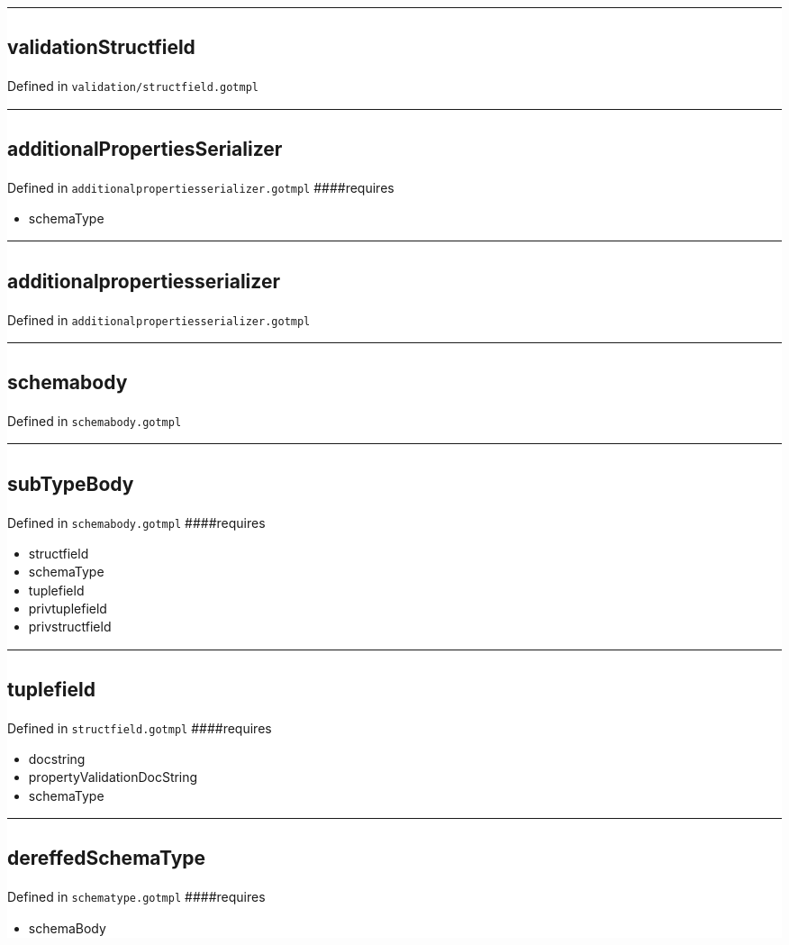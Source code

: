 

---
## validationStructfield
Defined in `validation/structfield.gotmpl`

---
## additionalPropertiesSerializer
Defined in `additionalpropertiesserializer.gotmpl`
####requires 
 - schemaType



---
## additionalpropertiesserializer
Defined in `additionalpropertiesserializer.gotmpl`

---
## schemabody
Defined in `schemabody.gotmpl`

---
## subTypeBody
Defined in `schemabody.gotmpl`
####requires 
 - structfield
 - schemaType
 - tuplefield
 - privtuplefield
 - privstructfield



---
## tuplefield
Defined in `structfield.gotmpl`
####requires 
 - docstring
 - propertyValidationDocString
 - schemaType



---
## dereffedSchemaType
Defined in `schematype.gotmpl`
####requires 
 - schemaBody
